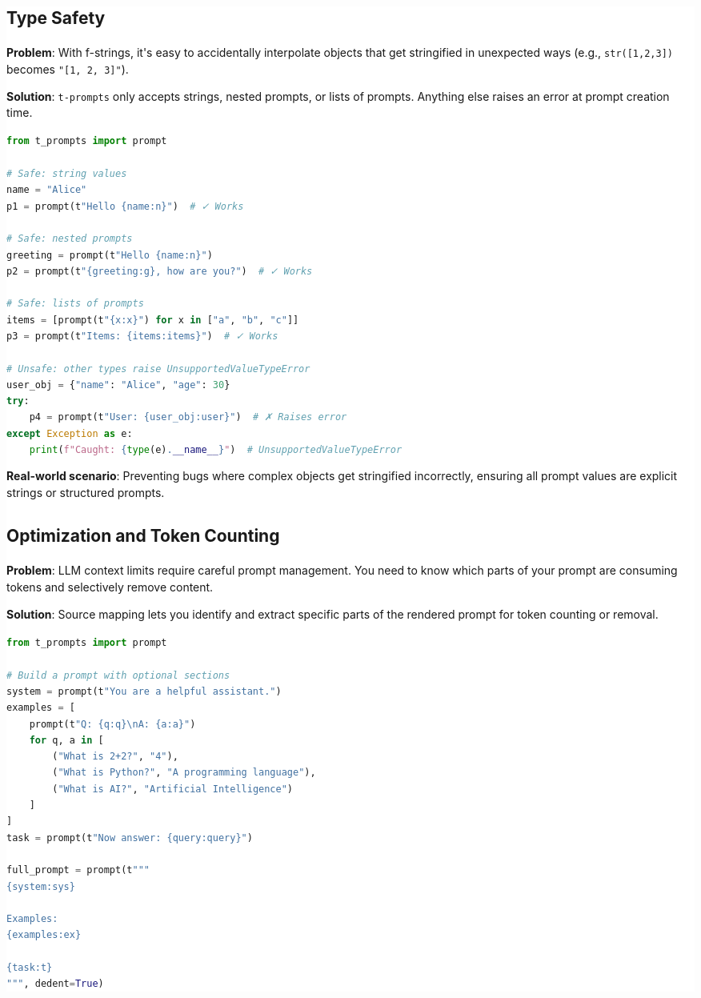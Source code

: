 ## Type Safety

**Problem**: With f-strings, it's easy to accidentally interpolate objects that get stringified in unexpected ways (e.g., `str([1,2,3])` becomes `"[1, 2, 3]"`).

**Solution**: `t-prompts` only accepts strings, nested prompts, or lists of prompts. Anything else raises an error at prompt creation time.

```python
from t_prompts import prompt

# Safe: string values
name = "Alice"
p1 = prompt(t"Hello {name:n}")  # ✓ Works

# Safe: nested prompts
greeting = prompt(t"Hello {name:n}")
p2 = prompt(t"{greeting:g}, how are you?")  # ✓ Works

# Safe: lists of prompts
items = [prompt(t"{x:x}") for x in ["a", "b", "c"]]
p3 = prompt(t"Items: {items:items}")  # ✓ Works

# Unsafe: other types raise UnsupportedValueTypeError
user_obj = {"name": "Alice", "age": 30}
try:
    p4 = prompt(t"User: {user_obj:user}")  # ✗ Raises error
except Exception as e:
    print(f"Caught: {type(e).__name__}")  # UnsupportedValueTypeError
```

**Real-world scenario**: Preventing bugs where complex objects get stringified incorrectly, ensuring all prompt values are explicit strings or structured prompts.

## Optimization and Token Counting

**Problem**: LLM context limits require careful prompt management. You need to know which parts of your prompt are consuming tokens and selectively remove content.

**Solution**: Source mapping lets you identify and extract specific parts of the rendered prompt for token counting or removal.

```python
from t_prompts import prompt

# Build a prompt with optional sections
system = prompt(t"You are a helpful assistant.")
examples = [
    prompt(t"Q: {q:q}\nA: {a:a}")
    for q, a in [
        ("What is 2+2?", "4"),
        ("What is Python?", "A programming language"),
        ("What is AI?", "Artificial Intelligence")
    ]
]
task = prompt(t"Now answer: {query:query}")

full_prompt = prompt(t"""
{system:sys}

Examples:
{examples:ex}

{task:t}
""", dedent=True)

```